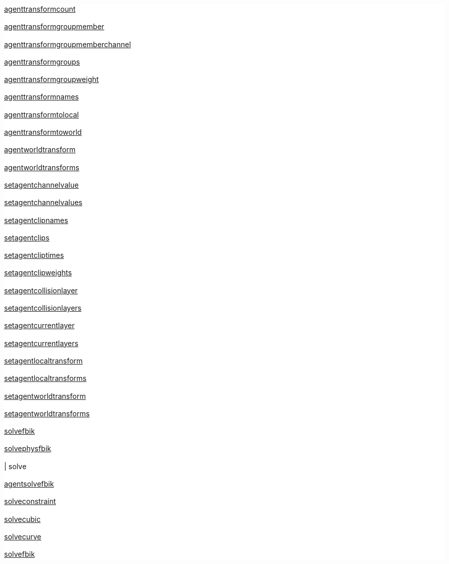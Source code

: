 [agenttransformcount](agenttransformcount.html)

[agenttransformgroupmember](agenttransformgroupmember.html)

[agenttransformgroupmemberchannel](agenttransformgroupmemberchannel.html)

[agenttransformgroups](agenttransformgroups.html)

[agenttransformgroupweight](agenttransformgroupweight.html)

[agenttransformnames](agenttransformnames.html)

[agenttransformtolocal](agenttransformtolocal.html)

[agenttransformtoworld](agenttransformtoworld.html)

[agentworldtransform](agentworldtransform.html)

[agentworldtransforms](agentworldtransforms.html)

[setagentchannelvalue](setagentchannelvalue.html)

[setagentchannelvalues](setagentchannelvalues.html)

[setagentclipnames](setagentclipnames.html)

[setagentclips](setagentclips.html)

[setagentcliptimes](setagentcliptimes.html)

[setagentclipweights](setagentclipweights.html)

[setagentcollisionlayer](setagentcollisionlayer.html)

[setagentcollisionlayers](setagentcollisionlayers.html)

[setagentcurrentlayer](setagentcurrentlayer.html)

[setagentcurrentlayers](setagentcurrentlayers.html)

[setagentlocaltransform](setagentlocaltransform.html)

[setagentlocaltransforms](setagentlocaltransforms.html)

[setagentworldtransform](setagentworldtransform.html)

[setagentworldtransforms](setagentworldtransforms.html)

[solvefbik](solvefbik.html)

[solvephysfbik](solvephysfbik.html)

|
solve

[agentsolvefbik](agentsolvefbik.html)

[solveconstraint](solveconstraint.html)

[solvecubic](solvecubic.html)

[solvecurve](solvecurve.html)

[solvefbik](solvefbik.html)

